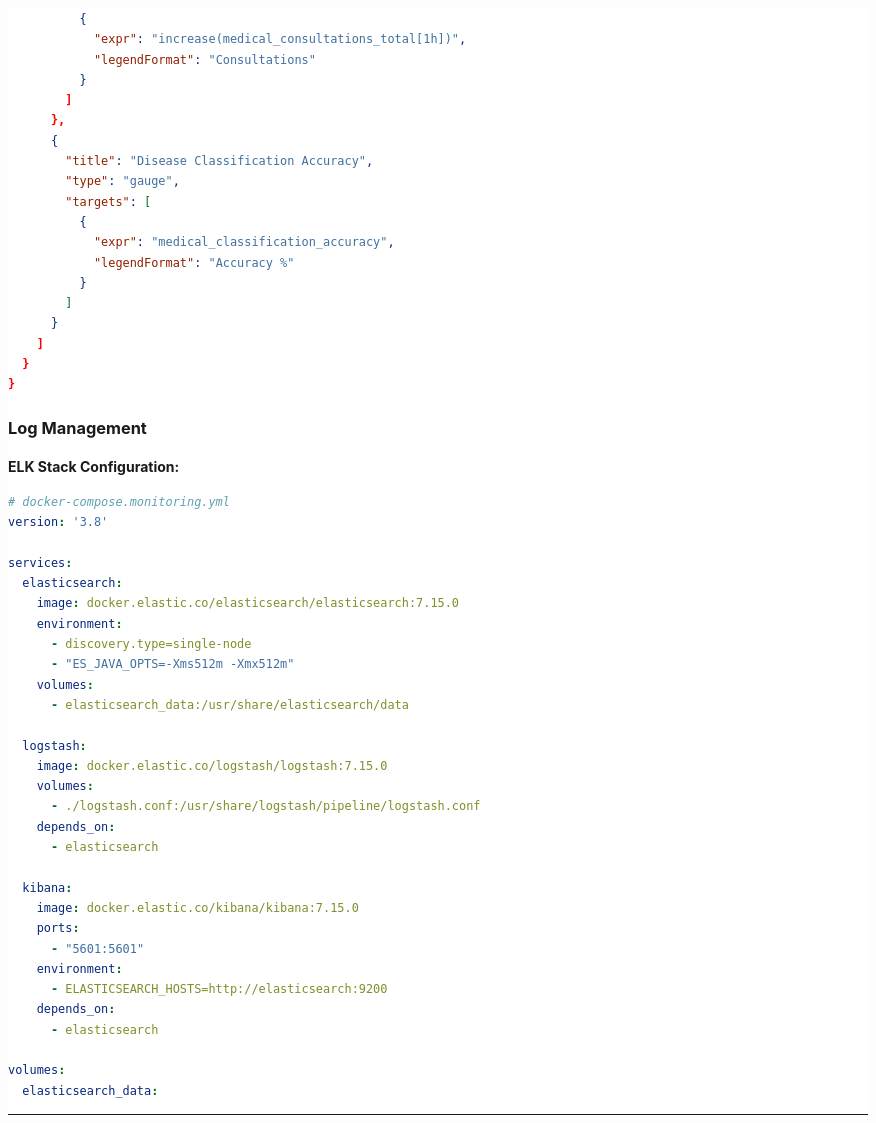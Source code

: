```json
          {
            "expr": "increase(medical_consultations_total[1h])",
            "legendFormat": "Consultations"
          }
        ]
      },
      {
        "title": "Disease Classification Accuracy",
        "type": "gauge",
        "targets": [
          {
            "expr": "medical_classification_accuracy",
            "legendFormat": "Accuracy %"
          }
        ]
      }
    ]
  }
}
```

### Log Management

**ELK Stack Configuration:**
```yaml
# docker-compose.monitoring.yml
version: '3.8'

services:
  elasticsearch:
    image: docker.elastic.co/elasticsearch/elasticsearch:7.15.0
    environment:
      - discovery.type=single-node
      - "ES_JAVA_OPTS=-Xms512m -Xmx512m"
    volumes:
      - elasticsearch_data:/usr/share/elasticsearch/data

  logstash:
    image: docker.elastic.co/logstash/logstash:7.15.0
    volumes:
      - ./logstash.conf:/usr/share/logstash/pipeline/logstash.conf
    depends_on:
      - elasticsearch

  kibana:
    image: docker.elastic.co/kibana/kibana:7.15.0
    ports:
      - "5601:5601"
    environment:
      - ELASTICSEARCH_HOSTS=http://elasticsearch:9200
    depends_on:
      - elasticsearch

volumes:
  elasticsearch_data:
```

---